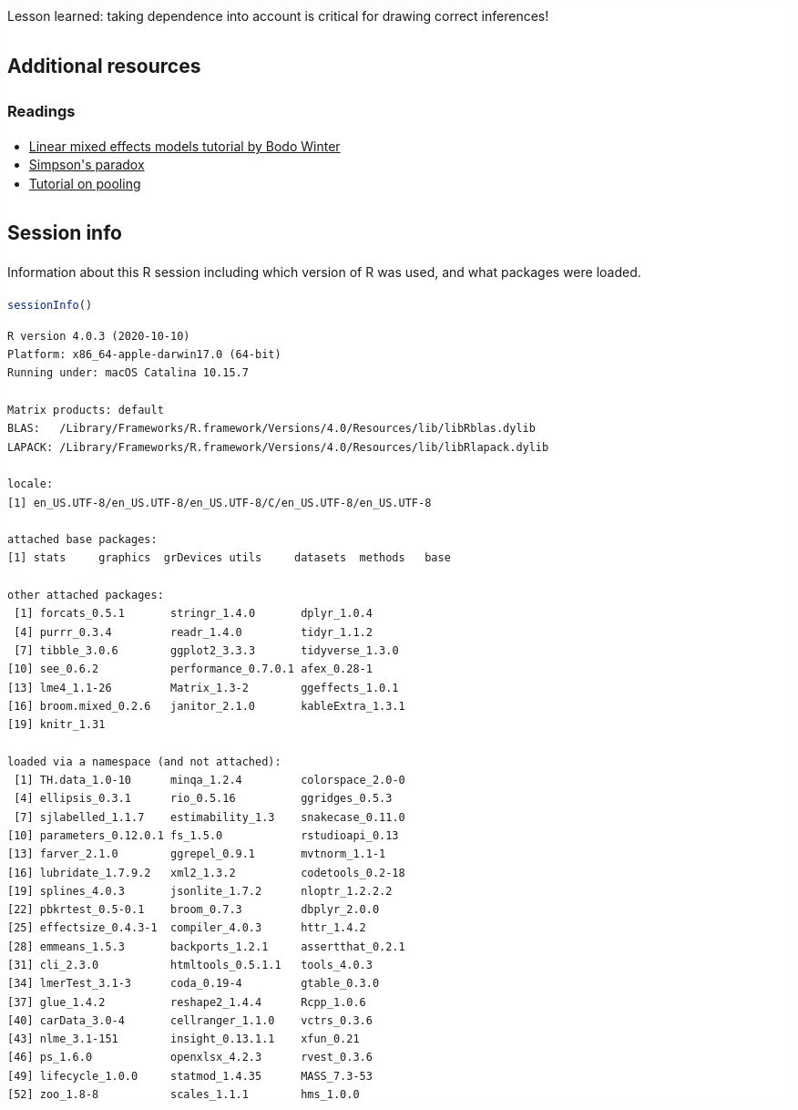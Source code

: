 Lesson learned: taking dependence into account is critical for drawing correct inferences! 


## Additional resources 

### Readings 

- [Linear mixed effects models tutorial by Bodo Winter](https://arxiv.org/pdf/1308.5499.pdf)
- [Simpson's paradox](https://paulvanderlaken.com/2017/09/27/simpsons-paradox-two-hr-examples-with-r-code/)
- [Tutorial on pooling](https://www.tjmahr.com/plotting-partial-pooling-in-mixed-effects-models/)

## Session info 

Information about this R session including which version of R was used, and what packages were loaded. 


```r
sessionInfo()
```

```
R version 4.0.3 (2020-10-10)
Platform: x86_64-apple-darwin17.0 (64-bit)
Running under: macOS Catalina 10.15.7

Matrix products: default
BLAS:   /Library/Frameworks/R.framework/Versions/4.0/Resources/lib/libRblas.dylib
LAPACK: /Library/Frameworks/R.framework/Versions/4.0/Resources/lib/libRlapack.dylib

locale:
[1] en_US.UTF-8/en_US.UTF-8/en_US.UTF-8/C/en_US.UTF-8/en_US.UTF-8

attached base packages:
[1] stats     graphics  grDevices utils     datasets  methods   base     

other attached packages:
 [1] forcats_0.5.1       stringr_1.4.0       dplyr_1.0.4        
 [4] purrr_0.3.4         readr_1.4.0         tidyr_1.1.2        
 [7] tibble_3.0.6        ggplot2_3.3.3       tidyverse_1.3.0    
[10] see_0.6.2           performance_0.7.0.1 afex_0.28-1        
[13] lme4_1.1-26         Matrix_1.3-2        ggeffects_1.0.1    
[16] broom.mixed_0.2.6   janitor_2.1.0       kableExtra_1.3.1   
[19] knitr_1.31         

loaded via a namespace (and not attached):
 [1] TH.data_1.0-10      minqa_1.2.4         colorspace_2.0-0   
 [4] ellipsis_0.3.1      rio_0.5.16          ggridges_0.5.3     
 [7] sjlabelled_1.1.7    estimability_1.3    snakecase_0.11.0   
[10] parameters_0.12.0.1 fs_1.5.0            rstudioapi_0.13    
[13] farver_2.1.0        ggrepel_0.9.1       mvtnorm_1.1-1      
[16] lubridate_1.7.9.2   xml2_1.3.2          codetools_0.2-18   
[19] splines_4.0.3       jsonlite_1.7.2      nloptr_1.2.2.2     
[22] pbkrtest_0.5-0.1    broom_0.7.3         dbplyr_2.0.0       
[25] effectsize_0.4.3-1  compiler_4.0.3      httr_1.4.2         
[28] emmeans_1.5.3       backports_1.2.1     assertthat_0.2.1   
[31] cli_2.3.0           htmltools_0.5.1.1   tools_4.0.3        
[34] lmerTest_3.1-3      coda_0.19-4         gtable_0.3.0       
[37] glue_1.4.2          reshape2_1.4.4      Rcpp_1.0.6         
[40] carData_3.0-4       cellranger_1.1.0    vctrs_0.3.6        
[43] nlme_3.1-151        insight_0.13.1.1    xfun_0.21          
[46] ps_1.6.0            openxlsx_4.2.3      rvest_0.3.6        
[49] lifecycle_1.0.0     statmod_1.4.35      MASS_7.3-53        
[52] zoo_1.8-8           scales_1.1.1        hms_1.0.0          
```